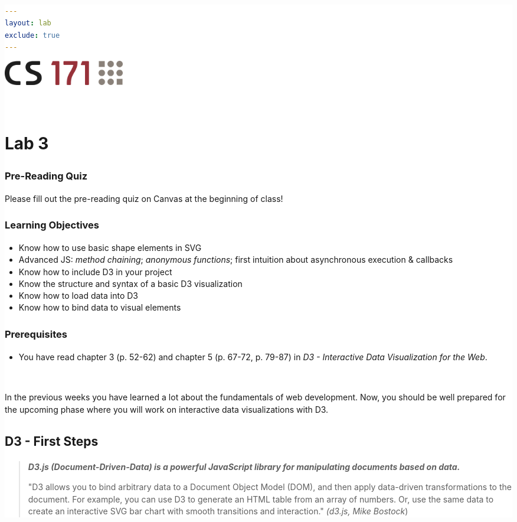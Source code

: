 ```yaml
---
layout: lab
exclude: true
---
```


<img src="cs171-logo.png" width="200">

&nbsp;

# Lab 3

### Pre-Reading Quiz
Please fill out the pre-reading quiz on Canvas at the beginning of class!

### Learning Objectives

- Know how to use basic shape elements in SVG
- Advanced JS: *method chaining*; *anonymous functions*; first intuition about asynchronous execution & callbacks
- Know how to include D3 in your project
- Know the structure and syntax of a basic D3 visualization 
- Know how to load data into D3
- Know how to bind data to visual elements

### Prerequisites

- You have read chapter 3 (p. 52-62) and chapter 5 (p. 67-72, p. 79-87)  in *D3 - Interactive Data Visualization for the Web*.

&nbsp; 

In the previous weeks you have learned a lot about the fundamentals of web development. Now, you should be well prepared for the upcoming phase where you will work on interactive data visualizations with D3.  


## D3 - First Steps

> ***D3.js (Document-Driven-Data) is a powerful JavaScript library for manipulating documents based on data.***
> 
> "D3 allows you to bind arbitrary data to a Document Object Model (DOM), and then apply data-driven transformations to the document. For example, you can use D3 to generate an HTML table from an array of numbers. Or, use the same data to create an interactive SVG bar chart with smooth transitions and interaction." *(d3.js, Mike Bostock*)
